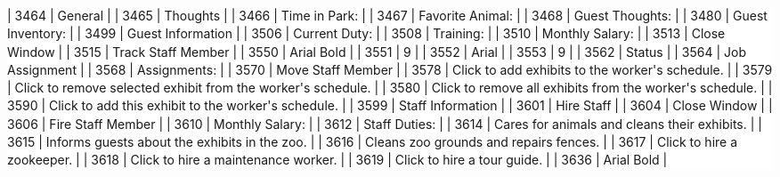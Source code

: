 | 3464 | General |
| 3465 | Thoughts |
| 3466 | Time in Park: |
| 3467 | Favorite Animal: |
| 3468 | Guest Thoughts: |
| 3480 | Guest Inventory: |
| 3499 | Guest Information |
| 3506 | Current Duty: |
| 3508 | Training: |
| 3510 | Monthly Salary: |
| 3513 | Close Window |
| 3515 | Track Staff Member |
| 3550 | Arial Bold |
| 3551 | 9 |
| 3552 | Arial |
| 3553 | 9 |
| 3562 | Status |
| 3564 | Job Assignment |
| 3568 | Assignments: |
| 3570 | Move Staff Member |
| 3578 | Click to add exhibits to the worker's schedule. |
| 3579 | Click to remove selected exhibit from the worker's schedule. |
| 3580 | Click to remove all exhibits from the worker's schedule. |
| 3590 | Click to add this exhibit to the worker's schedule. |
| 3599 | Staff Information |
| 3601 | Hire Staff |
| 3604 | Close Window |
| 3606 | Fire Staff Member |
| 3610 | Monthly Salary: |
| 3612 | Staff Duties: |
| 3614 | Cares for animals and cleans their exhibits. |
| 3615 | Informs guests about the exhibits in the zoo. |
| 3616 | Cleans zoo grounds and repairs fences. |
| 3617 | Click to hire a zookeeper. |
| 3618 | Click to hire a maintenance worker. |
| 3619 | Click to hire a tour guide. |
| 3636 | Arial Bold |